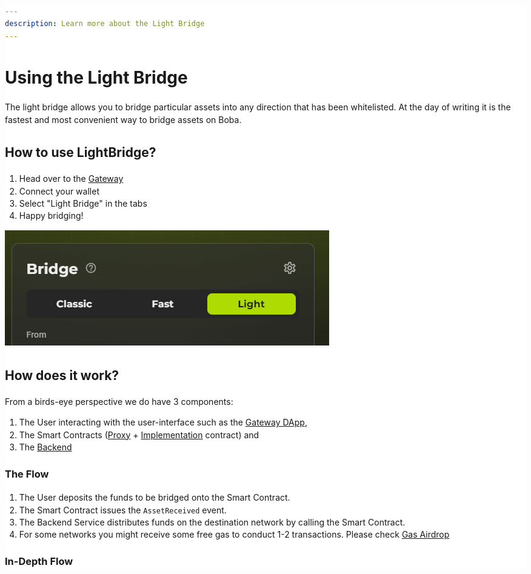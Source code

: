```yaml
---
description: Learn more about the Light Bridge
---
```


# Using the Light Bridge
The light bridge allows you to bridge particular assets into any direction that has been whitelisted. At the day of writing it is the fastest and most convenient way to bridge assets on Boba.

## How to use LightBridge?
1. Head over to the [Gateway](https://gateway.boba.network)
2. Connect your wallet
3. Select "Light Bridge" in the tabs
4. Happy bridging!

![LightBridge-TabsGateway.png](../../../.gitbook/assets/LightBridge-TabsGateway.png)

## How does it work?
From a birds-eye perspective we do have 3 components:
1. The User interacting with the user-interface such as the [Gateway DApp](https://gateway.boba.network/),
2. The Smart Contracts ([Proxy](https://github.com/bobanetwork/light-bridge/blob/main/contracts/Lib_ResolvedDelegateProxy.sol) + [Implementation](https://github.com/bobanetwork/light-bridge/blob/main/contracts/LightBridge.sol) contract) and
3. The [Backend](https://github.com/bobanetwork/light-bridge/tree/main/src)

### The Flow
1. The User deposits the funds to be bridged onto the Smart Contract.
2. The Smart Contract issues the `AssetReceived` event.
3. The Backend Service distributes funds on the destination network by calling the Smart Contract.
4. For some networks you might receive some free gas to conduct 1-2 transactions. Please check [Gas Airdrop](#gas-airdrop)

### In-Depth Flow